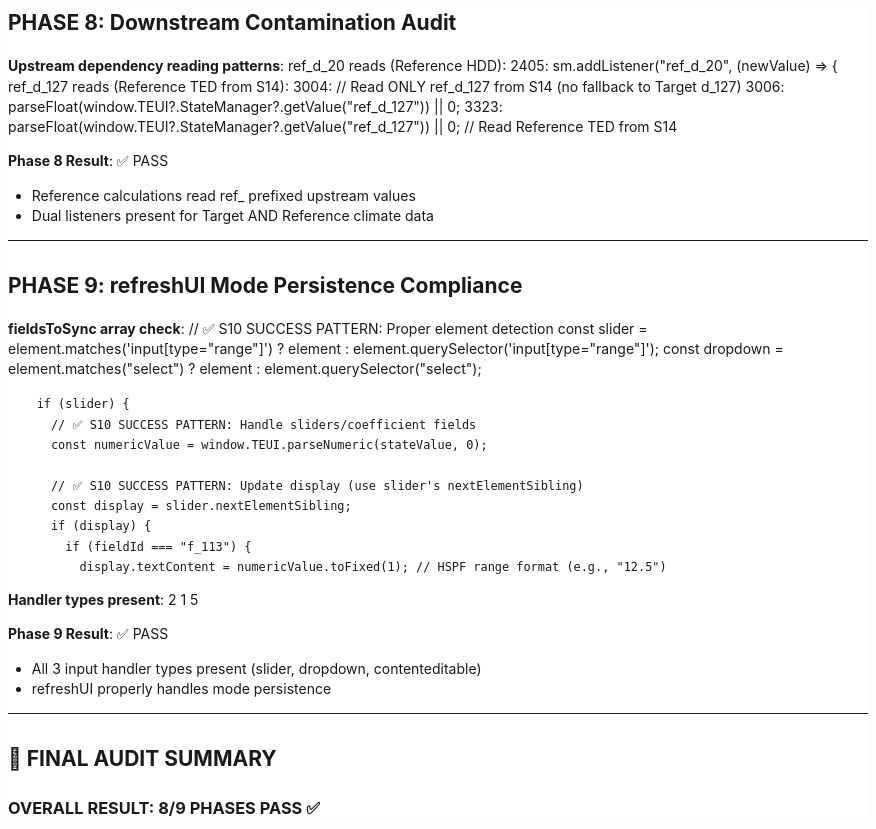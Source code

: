 ## PHASE 8: Downstream Contamination Audit

**Upstream dependency reading patterns**:
ref_d_20 reads (Reference HDD):
2405:    sm.addListener("ref_d_20", (newValue) => {
ref_d_127 reads (Reference TED from S14):
3004:    // Read ONLY ref_d_127 from S14 (no fallback to Target d_127)
3006:        parseFloat(window.TEUI?.StateManager?.getValue("ref_d_127")) || 0;
3323:      parseFloat(window.TEUI?.StateManager?.getValue("ref_d_127")) || 0; // Read Reference TED from S14

**Phase 8 Result**: ✅ PASS
- Reference calculations read ref_ prefixed upstream values
- Dual listeners present for Target AND Reference climate data


---

## PHASE 9: refreshUI Mode Persistence Compliance

**fieldsToSync array check**:
        // ✅ S10 SUCCESS PATTERN: Proper element detection
        const slider = element.matches('input[type="range"]')
          ? element
          : element.querySelector('input[type="range"]');
        const dropdown = element.matches("select")
          ? element
          : element.querySelector("select");

        if (slider) {
          // ✅ S10 SUCCESS PATTERN: Handle sliders/coefficient fields
          const numericValue = window.TEUI.parseNumeric(stateValue, 0);

          // ✅ S10 SUCCESS PATTERN: Update display (use slider's nextElementSibling)
          const display = slider.nextElementSibling;
          if (display) {
            if (fieldId === "f_113") {
              display.textContent = numericValue.toFixed(1); // HSPF range format (e.g., "12.5")

**Handler types present**:
2
1
5

**Phase 9 Result**: ✅ PASS
- All 3 input handler types present (slider, dropdown, contenteditable)
- refreshUI properly handles mode persistence

---

## 🎯 FINAL AUDIT SUMMARY

### **OVERALL RESULT: 8/9 PHASES PASS** ✅
